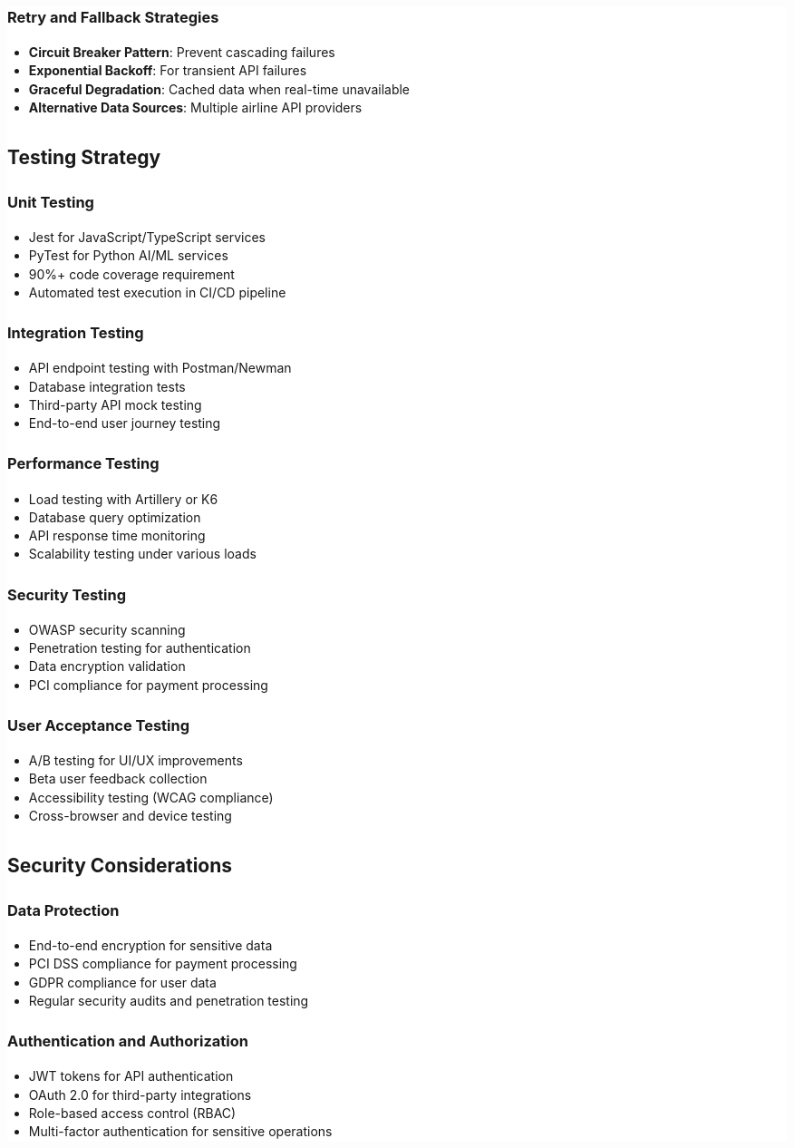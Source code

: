 ### Retry and Fallback Strategies
- **Circuit Breaker Pattern**: Prevent cascading failures
- **Exponential Backoff**: For transient API failures
- **Graceful Degradation**: Cached data when real-time unavailable
- **Alternative Data Sources**: Multiple airline API providers

## Testing Strategy

### Unit Testing
- Jest for JavaScript/TypeScript services
- PyTest for Python AI/ML services
- 90%+ code coverage requirement
- Automated test execution in CI/CD pipeline

### Integration Testing
- API endpoint testing with Postman/Newman
- Database integration tests
- Third-party API mock testing
- End-to-end user journey testing

### Performance Testing
- Load testing with Artillery or K6
- Database query optimization
- API response time monitoring
- Scalability testing under various loads

### Security Testing
- OWASP security scanning
- Penetration testing for authentication
- Data encryption validation
- PCI compliance for payment processing

### User Acceptance Testing
- A/B testing for UI/UX improvements
- Beta user feedback collection
- Accessibility testing (WCAG compliance)
- Cross-browser and device testing

## Security Considerations

### Data Protection
- End-to-end encryption for sensitive data
- PCI DSS compliance for payment processing
- GDPR compliance for user data
- Regular security audits and penetration testing

### Authentication and Authorization
- JWT tokens for API authentication
- OAuth 2.0 for third-party integrations
- Role-based access control (RBAC)
- Multi-factor authentication for sensitive operations
